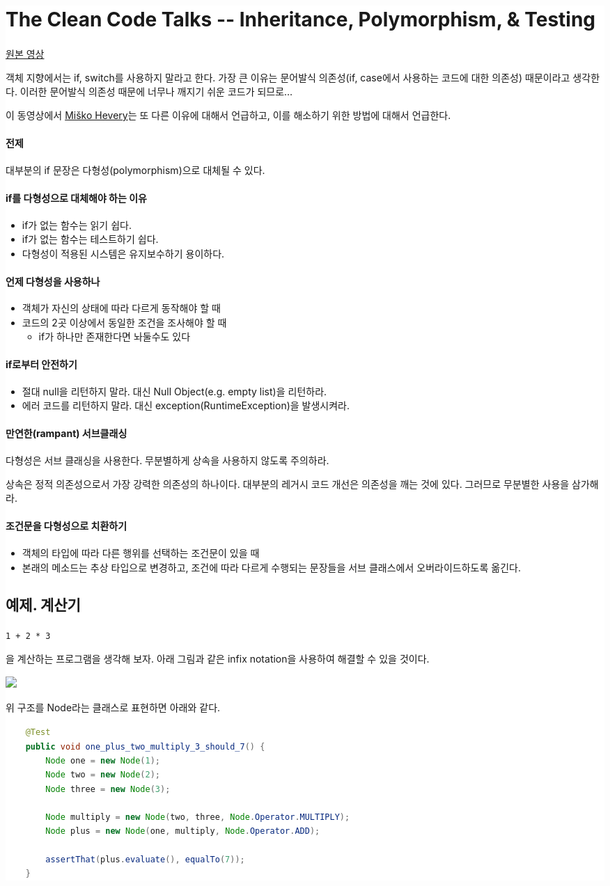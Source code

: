 # The Clean Code Talks -- Inheritance, Polymorphism, & Testing

[원본 영상](https://www.youtube.com/watch?v=4F72VULWFvc)

객체 지향에서는 if, switch를 사용하지 말라고 한다. 가장 큰 이유는 문어발식 의존성(if, case에서 사용하는 코드에 대한 의존성) 때문이라고 생각한다. 이러한 문어발식 의존성 때문에 너무나 깨지기 쉬운 코드가 되므로…

이 동영상에서 [Miško Hevery](http://misko.hevery.com/about/)는 또 다른 이유에 대해서 언급하고, 이를 해소하기 위한 방법에 대해서 언급한다.

#### 전제

대부분의 if 문장은 다형성(polymorphism)으로 대체될 수 있다.

#### if를 다형성으로 대체해야 하는 이유

- if가 없는 함수는 읽기 쉽다.
- if가 없는 함수는 테스트하기 쉽다.
- 다형성이 적용된 시스템은 유지보수하기 용이하다.

#### 언제 다형성을 사용하나

- 객체가 자신의 상태에 따라 다르게 동작해야 할 때
- 코드의 2곳 이상에서 동일한 조건을 조사해야 할 때
	- if가 하나만 존재한다면 놔둘수도 있다

#### if로부터 안전하기

- 절대 null을 리턴하지 말라. 대신 Null Object(e.g. empty list)을 리턴하라.
- 에러 코드를 리턴하지 말라. 대신 exception(RuntimeException)을 발생시켜라.

#### 만연한(rampant) 서브클래싱

다형성은 서브 클래싱을 사용한다. 무분별하게 상속을 사용하지 않도록 주의하라.

상속은 정적 의존성으로서 가장 강력한 의존성의 하나이다. 대부분의 레거시 코드 개선은 의존성을 깨는 것에 있다. 그러므로 무분별한 사용을 삼가해라.

#### 조건문을 다형성으로 치환하기

- 객체의 타입에 따라 다른 행위를 선택하는 조건문이 있을 때
- 본래의 메소드는 추상 타입으로 변경하고, 조건에 따라 다르게 수행되는 문장들을 서브 클래스에서 오버라이드하도록 옮긴다.

## 예제. 계산기

`1 + 2 * 3`

을 계산하는 프로그램을 생각해 보자. 아래 그림과 같은 infix notation을 사용하여 해결할 수 있을 것이다.

![](https://api.monosnap.com/rpc/file/download?id=B34VNO2BkdDpHXH4Y789qdYlwrN2ck)

위 구조를 Node라는 클래스로 표현하면 아래와 같다.

```java
    @Test
    public void one_plus_two_multiply_3_should_7() {
        Node one = new Node(1);
        Node two = new Node(2);
        Node three = new Node(3);

        Node multiply = new Node(two, three, Node.Operator.MULTIPLY);
        Node plus = new Node(one, multiply, Node.Operator.ADD);

        assertThat(plus.evaluate(), equalTo(7));
    }
```
